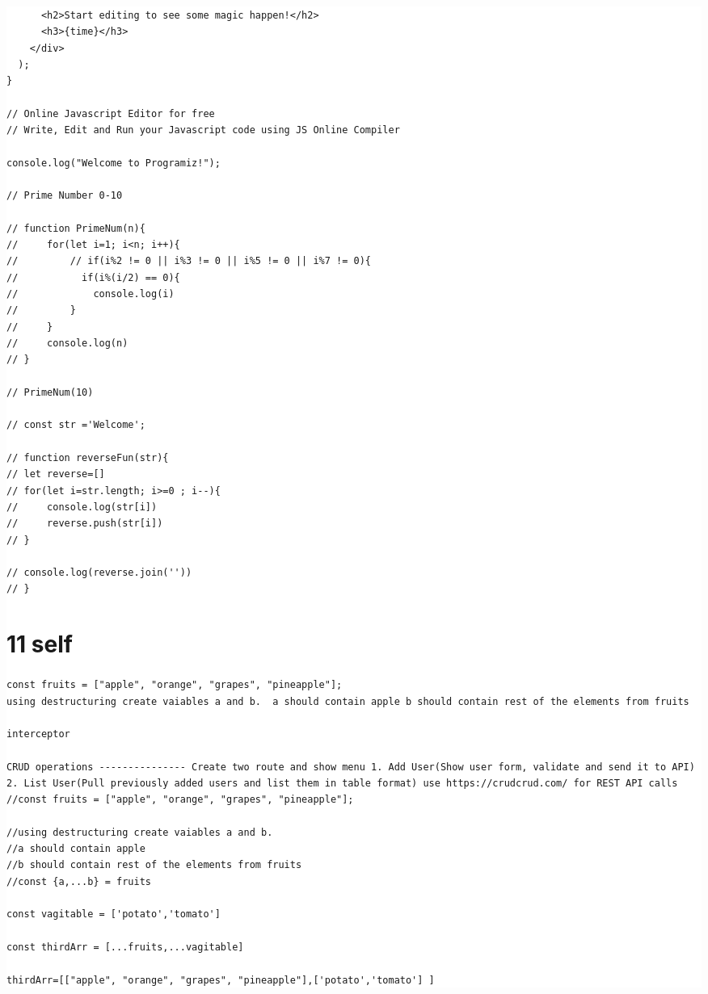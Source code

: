 ```
      <h2>Start editing to see some magic happen!</h2>
      <h3>{time}</h3>
    </div>
  );
}

// Online Javascript Editor for free
// Write, Edit and Run your Javascript code using JS Online Compiler

console.log("Welcome to Programiz!");

// Prime Number 0-10

// function PrimeNum(n){
//     for(let i=1; i<n; i++){
//         // if(i%2 != 0 || i%3 != 0 || i%5 != 0 || i%7 != 0){
//           if(i%(i/2) == 0){
//             console.log(i)
//         }
//     }
//     console.log(n)
// }

// PrimeNum(10)

// const str ='Welcome';

// function reverseFun(str){
// let reverse=[]
// for(let i=str.length; i>=0 ; i--){
//     console.log(str[i])
//     reverse.push(str[i])
// }

// console.log(reverse.join(''))
// }

```
# 11 self 
```
const fruits = ["apple", "orange", "grapes", "pineapple"];
using destructuring create vaiables a and b.  a should contain apple b should contain rest of the elements from fruits

interceptor

CRUD operations --------------- Create two route and show menu 1. Add User(Show user form, validate and send it to API) 2. List User(Pull previously added users and list them in table format) use https://crudcrud.com/ for REST API calls
//const fruits = ["apple", "orange", "grapes", "pineapple"];
 
//using destructuring create vaiables a and b. 
//a should contain apple
//b should contain rest of the elements from fruits
//const {a,...b} = fruits

const vagitable = ['potato','tomato']

const thirdArr = [...fruits,...vagitable]

thirdArr=[["apple", "orange", "grapes", "pineapple"],['potato','tomato'] ]

```